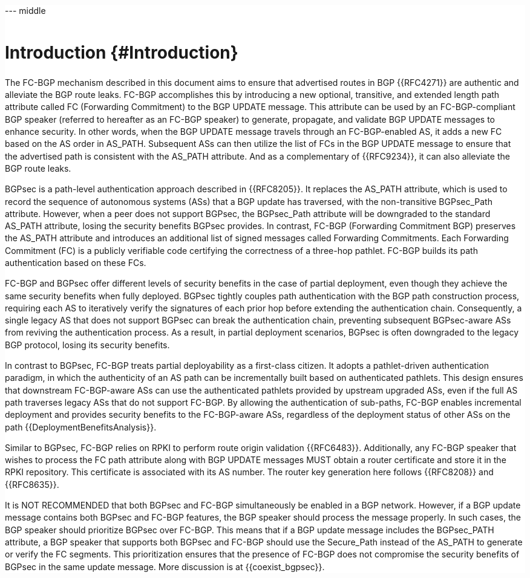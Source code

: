 
--- middle

# Introduction {#Introduction}

The FC-BGP mechanism described in this document aims to ensure that advertised routes in BGP {{RFC4271}} are authentic and alleviate the BGP route leaks. FC-BGP accomplishes this by introducing a new optional, transitive, and extended length path attribute called FC (Forwarding Commitment) to the BGP UPDATE message. This attribute can be used by an FC-BGP-compliant BGP speaker (referred to hereafter as an FC-BGP speaker) to generate, propagate, and validate BGP UPDATE messages to enhance security. In other words, when the BGP UPDATE message travels through an FC-BGP-enabled AS, it adds a new FC based on the AS order in AS_PATH. Subsequent ASs can then utilize the list of FCs in the BGP UPDATE message to ensure that the advertised path is consistent with the AS_PATH attribute. And as a complementary of {{RFC9234}}, it can also alleviate the BGP route leaks.

BGPsec is a path-level authentication approach described in {{RFC8205}}. It replaces the AS_PATH attribute, which is used to record the sequence of autonomous systems (ASs) that a BGP update has traversed, with the non-transitive BGPsec_Path attribute. However, when a peer does not support BGPsec, the BGPsec_Path attribute will be downgraded to the standard AS_PATH attribute, losing the security benefits BGPsec provides. In contrast, FC-BGP (Forwarding Commitment BGP) preserves the AS_PATH attribute and introduces an additional list of signed messages called Forwarding Commitments. Each Forwarding Commitment (FC) is a publicly verifiable code certifying the correctness of a three-hop pathlet. FC-BGP builds its path authentication based on these FCs.

FC-BGP and BGPsec offer different levels of security benefits in the case of partial deployment, even though they achieve the same security benefits when fully deployed. BGPsec tightly couples path authentication with the BGP path construction process, requiring each AS to iteratively verify the signatures of each prior hop before extending the authentication chain. Consequently, a single legacy AS that does not support BGPsec can break the authentication chain, preventing subsequent BGPsec-aware ASs from reviving the authentication process. As a result, in partial deployment scenarios, BGPsec is often downgraded to the legacy BGP protocol, losing its security benefits.

In contrast to BGPsec, FC-BGP treats partial deployability as a first-class citizen. It adopts a pathlet-driven authentication paradigm, in which the authenticity of an AS path can be incrementally built based on authenticated pathlets.  This design ensures that downstream FC-BGP-aware ASs can use the authenticated pathlets provided by upstream upgraded ASs, even if the full AS path traverses legacy ASs that do not support FC-BGP. By allowing the authentication of sub-paths, FC-BGP enables incremental deployment and provides security benefits to the FC-BGP-aware ASs, regardless of the deployment status of other ASs on the path {{DeploymentBenefitsAnalysis}}.

Similar to BGPsec, FC-BGP relies on RPKI to perform route origin validation {{RFC6483}}. Additionally, any FC-BGP speaker that wishes to process the FC path attribute along with BGP UPDATE messages MUST obtain a router certificate and store it in the RPKI repository. This certificate is associated with its AS number. The router key generation here follows {{RFC8208}} and {{RFC8635}}.

It is NOT RECOMMENDED that both BGPsec and FC-BGP simultaneously be enabled in a BGP network. However, if a BGP update message contains both BGPsec and FC-BGP features, the BGP speaker should process the message properly. In such cases, the BGP speaker should prioritize BGPsec over FC-BGP. This means that if a BGP update message includes the BGPsec_PATH attribute, a BGP speaker that supports both BGPsec and FC-BGP should use the Secure_Path instead of the AS_PATH to generate or verify the FC segments. This prioritization ensures that the presence of FC-BGP does not compromise the security benefits of BGPsec in the same update message. More discussion is at {{coexist_bgpsec}}.
